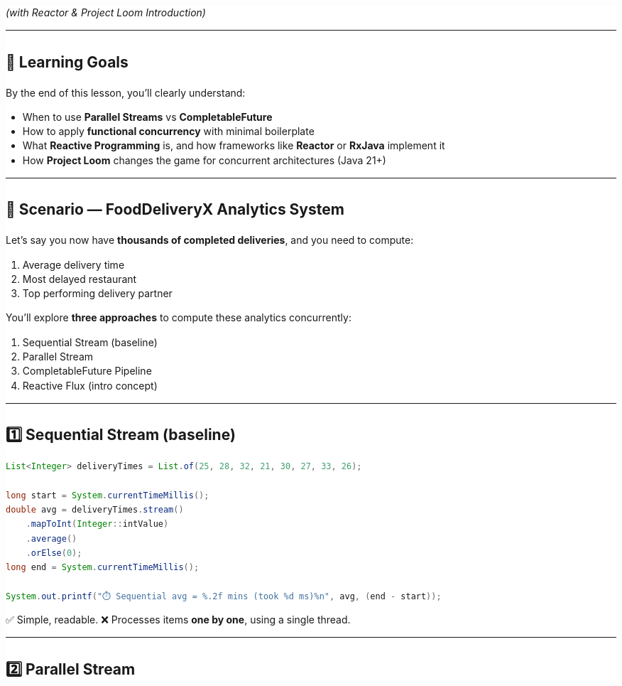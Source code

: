 *(with Reactor & Project Loom Introduction)*

---

## 🧭 Learning Goals

By the end of this lesson, you’ll clearly understand:

* When to use **Parallel Streams** vs **CompletableFuture**
* How to apply **functional concurrency** with minimal boilerplate
* What **Reactive Programming** is, and how frameworks like **Reactor** or **RxJava** implement it
* How **Project Loom** changes the game for concurrent architectures (Java 21+)

---

## 🍱 Scenario — FoodDeliveryX Analytics System

Let’s say you now have **thousands of completed deliveries**, and you need to compute:

1. Average delivery time
2. Most delayed restaurant
3. Top performing delivery partner

You’ll explore **three approaches** to compute these analytics concurrently:

1. Sequential Stream (baseline)
2. Parallel Stream
3. CompletableFuture Pipeline
4. Reactive Flux (intro concept)

---

## 1️⃣ Sequential Stream (baseline)

```java
List<Integer> deliveryTimes = List.of(25, 28, 32, 21, 30, 27, 33, 26);

long start = System.currentTimeMillis();
double avg = deliveryTimes.stream()
    .mapToInt(Integer::intValue)
    .average()
    .orElse(0);
long end = System.currentTimeMillis();

System.out.printf("⏱️ Sequential avg = %.2f mins (took %d ms)%n", avg, (end - start));
```

✅ Simple, readable.
❌ Processes items **one by one**, using a single thread.

---

## 2️⃣ Parallel Stream
